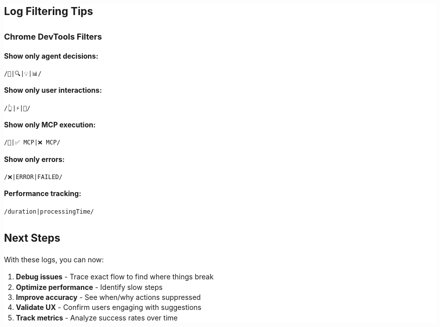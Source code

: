 ## Log Filtering Tips

### Chrome DevTools Filters

**Show only agent decisions:**
```
/🤖|🔍|💡|📊/
```

**Show only user interactions:**
```
/👆|⚡|🛑/
```

**Show only MCP execution:**
```
/🚀|✅ MCP|❌ MCP/
```

**Show only errors:**
```
/❌|ERROR|FAILED/
```

**Performance tracking:**
```
/duration|processingTime/
```

## Next Steps

With these logs, you can now:
1. **Debug issues** - Trace exact flow to find where things break
2. **Optimize performance** - Identify slow steps
3. **Improve accuracy** - See when/why actions suppressed
4. **Validate UX** - Confirm users engaging with suggestions
5. **Track metrics** - Analyze success rates over time
